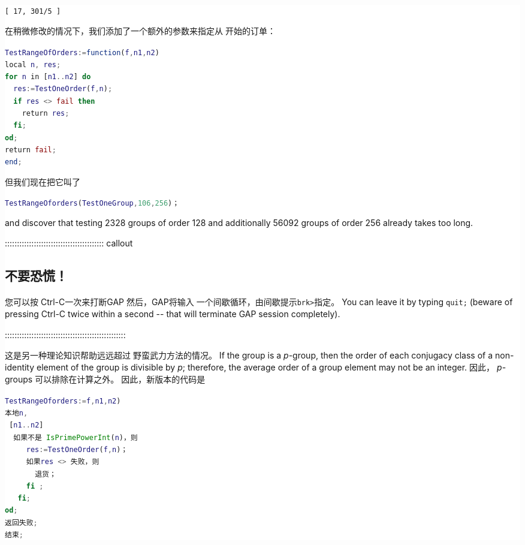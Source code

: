 ```output
[ 17, 301/5 ]
```

在稍微修改的情况下，我们添加了一个额外的参数来指定从
开始的订单：

```gap
TestRangeOfOrders:=function(f,n1,n2)
local n, res;
for n in [n1..n2] do
  res:=TestOneOrder(f,n);
  if res <> fail then
    return res;
  fi;
od;
return fail;
end;
```

但我们现在把它叫了

```gap
TestRangeOforders(TestOneGroup,106,256)；
```

and discover that testing 2328 groups of order 128 and additionally 56092 groups
of order 256 already takes too long.

:::::::::::::::::::::::::::::::::::::::::  callout

## 不要恐慌！

您可以按 Ctrl-C一次来打断GAP 然后，GAP将输入
一个间歇循环，由间歇提示`brk>`指定。 You can leave it by
typing `quit;` (beware of pressing Ctrl-C twice within a second -- that will
terminate GAP session completely).

::::::::::::::::::::::::::::::::::::::::::::::::::

这是另一种理论知识帮助远远超过
野蛮武力方法的情况。 If the group is a _p_\-group, then the order of each
conjugacy class of a non-identity element of the group is divisible by _p_;
therefore, the average order of a group element may not be an integer. 因此，
_p_\-groups 可以排除在计算之外。 因此，新版本的代码是

```gap
TestRangeOforders:=f,n1,n2)
本地n,
 [n1..n2]
  如果不是 IsPrimePowerInt(n)，则
     res:=TestOneOrder(f,n)；
     如果res <> 失败，则
       退货；
     fi ;
   fi;
od;
返回失败;
结束;
```
